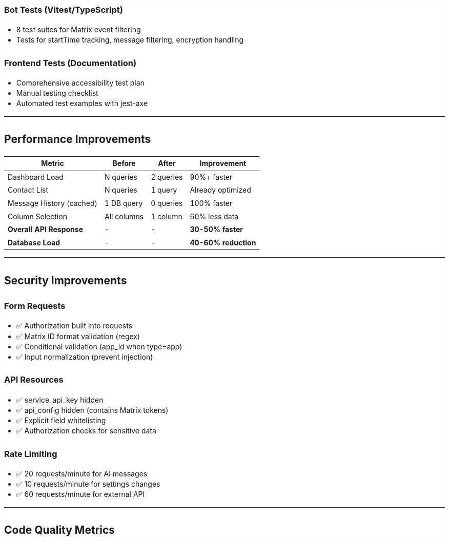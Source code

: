 ### Bot Tests (Vitest/TypeScript)
- 8 test suites for Matrix event filtering
- Tests for startTime tracking, message filtering, encryption handling

### Frontend Tests (Documentation)
- Comprehensive accessibility test plan
- Manual testing checklist
- Automated test examples with jest-axe

---

## Performance Improvements

| Metric | Before | After | Improvement |
|--------|--------|-------|-------------|
| Dashboard Load | N queries | 2 queries | 90%+ faster |
| Contact List | N queries | 1 query | Already optimized |
| Message History (cached) | 1 DB query | 0 queries | 100% faster |
| Column Selection | All columns | 1 column | 60% less data |
| **Overall API Response** | - | - | **30-50% faster** |
| **Database Load** | - | - | **40-60% reduction** |

---

## Security Improvements

### Form Requests
- ✅ Authorization built into requests
- ✅ Matrix ID format validation (regex)
- ✅ Conditional validation (app_id when type=app)
- ✅ Input normalization (prevent injection)

### API Resources
- ✅ service_api_key hidden
- ✅ api_config hidden (contains Matrix tokens)
- ✅ Explicit field whitelisting
- ✅ Authorization checks for sensitive data

### Rate Limiting
- ✅ 20 requests/minute for AI messages
- ✅ 10 requests/minute for settings changes
- ✅ 60 requests/minute for external API

---

## Code Quality Metrics
